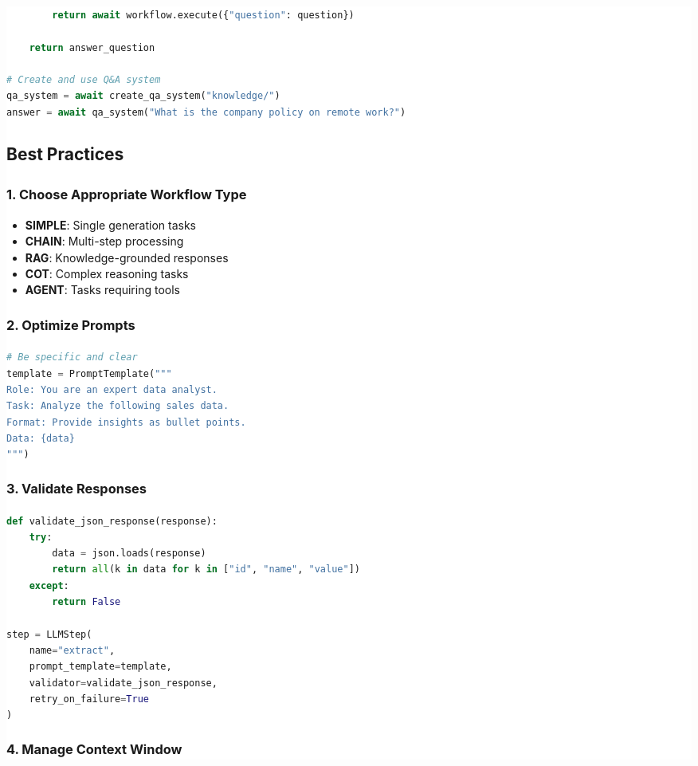 ```python
        return await workflow.execute({"question": question})

    return answer_question

# Create and use Q&A system
qa_system = await create_qa_system("knowledge/")
answer = await qa_system("What is the company policy on remote work?")
```

## Best Practices

### 1. Choose Appropriate Workflow Type

- **SIMPLE**: Single generation tasks
- **CHAIN**: Multi-step processing
- **RAG**: Knowledge-grounded responses
- **COT**: Complex reasoning tasks
- **AGENT**: Tasks requiring tools

### 2. Optimize Prompts

```python
# Be specific and clear
template = PromptTemplate("""
Role: You are an expert data analyst.
Task: Analyze the following sales data.
Format: Provide insights as bullet points.
Data: {data}
""")
```

### 3. Validate Responses

```python
def validate_json_response(response):
    try:
        data = json.loads(response)
        return all(k in data for k in ["id", "name", "value"])
    except:
        return False

step = LLMStep(
    name="extract",
    prompt_template=template,
    validator=validate_json_response,
    retry_on_failure=True
)
```

### 4. Manage Context Window

